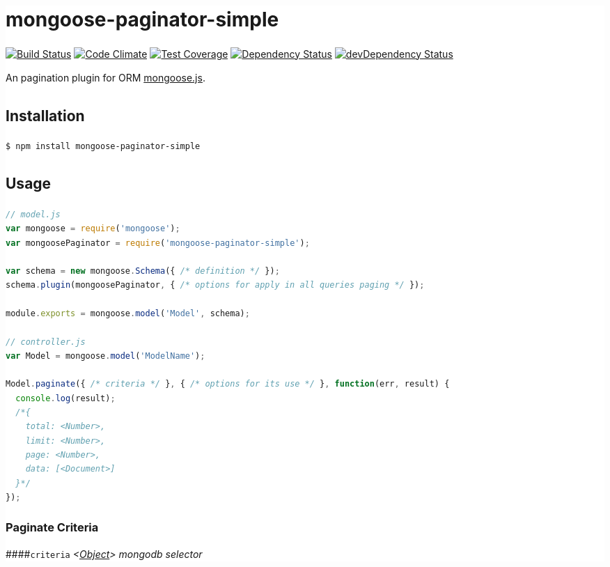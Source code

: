 # mongoose-paginator-simple

[![Build Status](https://travis-ci.org/raphaelfjesus/mongoose-paginator.svg?branch=master)](http://travis-ci.org/raphaelfjesus/mongoose-paginator)
[![Code Climate](https://codeclimate.com/github/raphaelfjesus/mongoose-paginator/badges/gpa.svg)](https://codeclimate.com/github/raphaelfjesus/mongoose-paginator)
[![Test Coverage](https://codeclimate.com/github/raphaelfjesus/mongoose-paginator/badges/coverage.svg)](https://codeclimate.com/github/raphaelfjesus/mongoose-paginator/coverage)
[![Dependency Status](https://david-dm.org/raphaelfjesus/mongoose-paginator.svg)](https://david-dm.org/raphaelfjesus/mongoose-paginator)
[![devDependency Status](https://david-dm.org/raphaelfjesus/mongoose-paginator/dev-status.svg)](https://david-dm.org/raphaelfjesus/mongoose-paginator#info=devDependencies)

An pagination plugin for ORM [mongoose.js](http://mongoosejs.com/).

## Installation

```bash
$ npm install mongoose-paginator-simple
```

## Usage

```javascript
// model.js
var mongoose = require('mongoose');
var mongoosePaginator = require('mongoose-paginator-simple');

var schema = new mongoose.Schema({ /* definition */ });
schema.plugin(mongoosePaginator, { /* options for apply in all queries paging */ });

module.exports = mongoose.model('Model', schema);

// controller.js
var Model = mongoose.model('ModelName');

Model.paginate({ /* criteria */ }, { /* options for its use */ }, function(err, result) {
  console.log(result);
  /*{ 
    total: <Number>, 
    limit: <Number>, 
    page: <Number>,
    data: [<Document>] 
  }*/
});
```

### Paginate Criteria
####`criteria` _<[Object](https://developer.mozilla.org/en-US/docs/Web/JavaScript/Reference/Global_Objects/Object)> mongodb selector_
